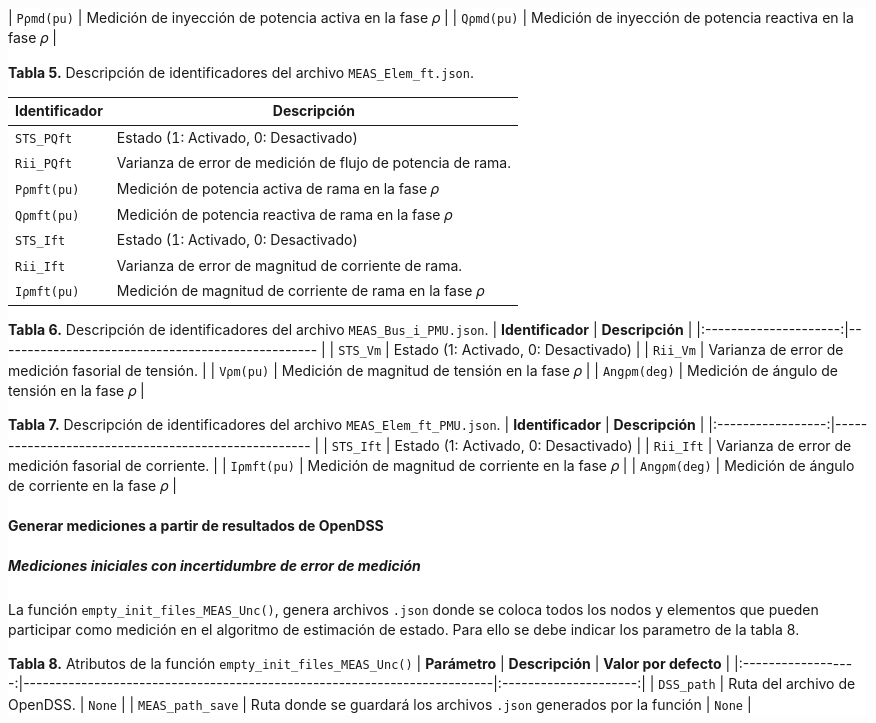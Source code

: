 | ``Pρmd(pu)``          | Medición de inyección de potencia activa en la fase 𝜌                                       |
| ``Qρmd(pu)``          | Medición de inyección de potencia reactiva en la fase 𝜌                                     |

**Tabla 5.** Descripción de identificadores del archivo ``MEAS_Elem_ft.json``.

| **Identificador**     | **Descripción**                                             |
|-----------------------|-------------------------------------------------------------|
| ``STS_PQft``          | Estado (1: Activado, 0: Desactivado)                        |
| ``Rii_PQft``          | Varianza de error de medición de flujo de potencia de rama. |
| ``Pρmft(pu)``         | Medición de potencia activa de rama en la fase 𝜌            |
| ``Qρmft(pu)``         | Medición de potencia reactiva de rama en la fase 𝜌          |
| ``STS_Ift``           | Estado (1: Activado, 0: Desactivado)                        |
| ``Rii_Ift``           | Varianza de error de magnitud de corriente de rama.         |
| ``Iρmft(pu)``         | Medición de magnitud de corriente de rama en la fase 𝜌      |

**Tabla 6.** Descripción de identificadores del archivo ``MEAS_Bus_i_PMU.json``.
| **Identificador**     |                   **Descripción**                  |
|:---------------------:|--------------------------------------------------  |
| ``STS_Vm``            | Estado (1: Activado, 0: Desactivado)               |
| ``Rii_Vm``            | Varianza de error de medición fasorial de tensión. |
| ``Vρm(pu)``           | Medición de magnitud de tensión en la fase 𝜌       |
| ``Angρm(deg)``        | Medición de ángulo de tensión en la fase 𝜌         |

**Tabla 7.** Descripción de identificadores del archivo ``MEAS_Elem_ft_PMU.json``.
| **Identificador**      |                     **Descripción**                      |
|:-----------------:|----------------------------------------------------  |
| ``STS_Ift``       | Estado (1: Activado, 0: Desactivado)                 |
| ``Rii_Ift``       | Varianza de error de medición fasorial de corriente. |
| ``Iρmft(pu)``     | Medición de magnitud de corriente en la fase 𝜌       |
| ``Angρm(deg)``    | Medición de ángulo de corriente en la fase 𝜌         |

<div id='id5' />

#### Generar mediciones a partir de resultados de OpenDSS

##### Mediciones iniciales con incertidumbre de error de medición

La función ``empty_init_files_MEAS_Unc()``, genera archivos ``.json`` donde se coloca todos los nodos y elementos que pueden participar como medición en el algoritmo de estimación de estado. Para ello se debe indicar los parametro de la tabla 8.

**Tabla 8.** Atributos de la función ``empty_init_files_MEAS_Unc()``
|    **Parámetro**   |                           **Descripción**                               | **Valor por defecto** |
|:------------------:|-------------------------------------------------------------------------|:---------------------:|
| ``DSS_path``       | Ruta del archivo de OpenDSS.                                            | ``None``              |
| ``MEAS_path_save`` | Ruta donde se guardará los archivos ``.json`` generados por la función  | ``None``              |
